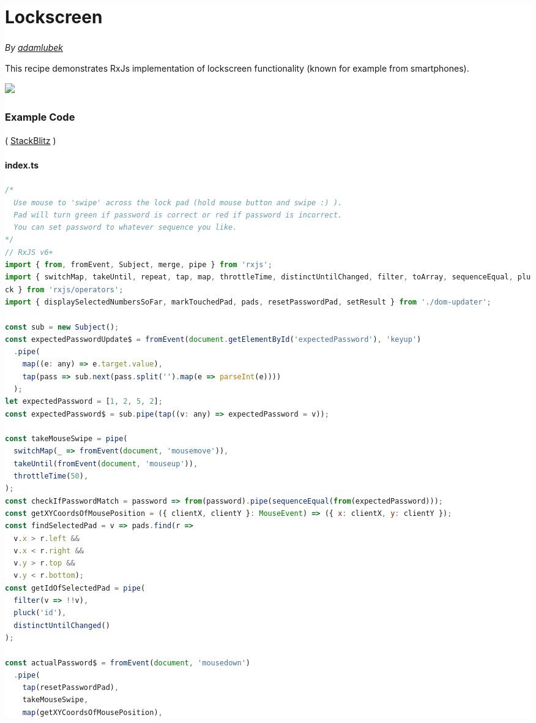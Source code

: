 # Lockscreen

_By [adamlubek](https://github.com/adamlubek)_

This recipe demonstrates RxJs implementation of lockscreen functionality (known for example from smartphones).

<div class="ua-ad"><a href="https://ultimatecourses.com/?ref=76683_kee7y7vk"><img src="https://ultimatecourses.com/assets/img/banners/uc-leader.svg" style="width:100%;max-width:100%"></a></div>

### Example Code

(
[StackBlitz](https://stackblitz.com/edit/rxjs-lockscreen?file=index.ts&devtoolsheight=30)
)

#### index.ts
```js
/*
  Use mouse to 'swipe' across the lock pad (hold mouse button and swipe :) ).
  Pad will turn green if password is correct or red if password is incorrect.
  You can set password to whatever sequence you like.
*/
// RxJS v6+
import { from, fromEvent, Subject, merge, pipe } from 'rxjs';
import { switchMap, takeUntil, repeat, tap, map, throttleTime, distinctUntilChanged, filter, toArray, sequenceEqual, pluck } from 'rxjs/operators';
import { displaySelectedNumbersSoFar, markTouchedPad, pads, resetPasswordPad, setResult } from './dom-updater';

const sub = new Subject();
const expectedPasswordUpdate$ = fromEvent(document.getElementById('expectedPassword'), 'keyup')
  .pipe(
    map((e: any) => e.target.value),
    tap(pass => sub.next(pass.split('').map(e => parseInt(e))))
  );
let expectedPassword = [1, 2, 5, 2];
const expectedPassword$ = sub.pipe(tap((v: any) => expectedPassword = v));

const takeMouseSwipe = pipe(
  switchMap(_ => fromEvent(document, 'mousemove')),
  takeUntil(fromEvent(document, 'mouseup')),
  throttleTime(50),
);
const checkIfPasswordMatch = password => from(password).pipe(sequenceEqual(from(expectedPassword)));
const getXYCoordsOfMousePosition = ({ clientX, clientY }: MouseEvent) => ({ x: clientX, y: clientY });
const findSelectedPad = v => pads.find(r =>
  v.x > r.left &&
  v.x < r.right &&
  v.y > r.top &&
  v.y < r.bottom);
const getIdOfSelectedPad = pipe(
  filter(v => !!v),
  pluck('id'),
  distinctUntilChanged()
);

const actualPassword$ = fromEvent(document, 'mousedown')
  .pipe(
    tap(resetPasswordPad),
    takeMouseSwipe,
    map(getXYCoordsOfMousePosition),
```